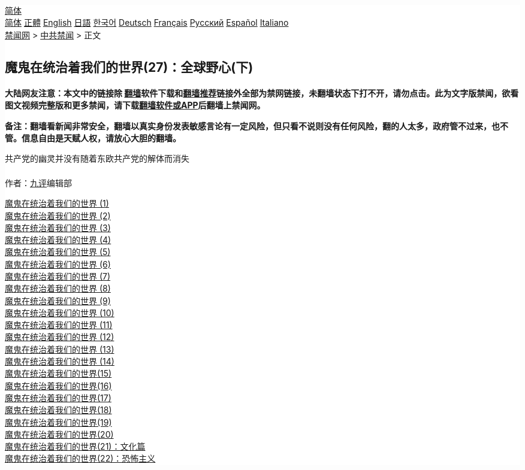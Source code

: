  <div class="breadcrumb">  <div class="switcher notranslate">  <div class="selected">  <a href="#" onclick="return false;"> 简体</a>  </div>  <div class="option">  <a href="https://www.bannedbook.org" onclick="doGTranslate('zh-CN|zh-CN');jQuery('div.switcher div.selected a').html(jQuery(this).html());return false;" title="简体中文" class="nturl selected"> 简体</a>  <a href="https://www.bannedbook.org/zh-tw/" onclick="doGTranslate('zh-CN|zh-TW');jQuery('div.switcher div.selected a').html(jQuery(this).html());return false;" title="繁體中文" class="nturl"> 正體</a>  <a href="https://www.bannedbook.org/en/" onclick="doGTranslate('zh-CN|en');jQuery('div.switcher div.selected a').html(jQuery(this).html());return false;" title="English" class="nturl"> English</a>  <a href="https://www.bannedbook.org/ja/" onclick="doGTranslate('zh-CN|ja');jQuery('div.switcher div.selected a').html(jQuery(this).html());return false;" title="日本語" class="nturl"> 日語</a>  <a href="https://www.bannedbook.org/ko/" onclick="doGTranslate('zh-CN|ko');jQuery('div.switcher div.selected a').html(jQuery(this).html());return false;" title="한국어" class="nturl"> 한국어</a>  <a href="https://www.bannedbook.org/de/" onclick="doGTranslate('zh-CN|de');jQuery('div.switcher div.selected a').html(jQuery(this).html());return false;" title="Deutsch" class="nturl"> Deutsch</a>  <a href="https://www.bannedbook.org/fr/" onclick="doGTranslate('zh-CN|fr');jQuery('div.switcher div.selected a').html(jQuery(this).html());return false;" title="Français" class="nturl"> Français</a>  <a href="https://www.bannedbook.org/ru/" onclick="doGTranslate('zh-CN|ru');jQuery('div.switcher div.selected a').html(jQuery(this).html());return false;" title="Русский" class="nturl"> Русский</a>  <a href="https://www.bannedbook.org/es/" onclick="doGTranslate('zh-CN|es');jQuery('div.switcher div.selected a').html(jQuery(this).html());return false;" title="Español" class="nturl"> Español</a>  <a href="https://www.bannedbook.org/it/" onclick="doGTranslate('zh-CN|it');jQuery('div.switcher div.selected a').html(jQuery(this).html());return false;" title="Italiano" class="nturl"> Italiano</a>  </div>  </div>      <div class='breadcrumb-sub'> <a href="https://www.bannedbook.org/" class="home">禁闻网</a> &gt; <a href="https://www.bannedbook.org/bnews/cbnews/" class="category">中共禁闻</a> &gt; 正文</div></div><h2>魔鬼在统治着我们的世界(27)：全球野心(下)</h2> <p class="notice"><b>大陆网友注意：本文中的链接除 <a href="https://github.com/bannedbook/fanqiang" >翻墙</a>软件下载和<a href="https://github.com/killgcd/justmysocks/blob/master/README.md">翻墙推荐</a>链接外全部为禁网链接，未翻墙状态下打不开，请勿点击。此为文字版禁闻，欲看图文视频完整版和更多禁闻，请下载<a href="https://github.com/bannedbook/fanqiang">翻墙软件或APP</a>后翻墙上禁闻网。</p><p>备注：翻墙看新闻非常安全，翻墙以真实身份发表敏感言论有一定风险，但只看不说则没有任何风险，翻的人太多，政府管不过来，也不管。信息自由是天赋人权，请放心大胆的翻墙。</b></p>  <div class="entry"> <p>共产党的幽灵并没有随着东欧共产党的解体而消失<br /> <br /> 作者：<span class='wp_keywordlink'><a href="https://www.bannedbook.org/forum2/topic2.html" title="《九评共产党》" target="_blank">九评</a></span>编辑部</p> <p><a href="https://www.bannedbook.org/bnews/topimagenews/20180519/944624.html" target="_blank" rel="noopener">魔鬼在统治着我们的世界 (1)</a><br /> <a href="https://www.bannedbook.org/bnews/topimagenews/20180520/944940.html" target="_blank" rel="noopener">魔鬼在统治着我们的世界 (2)</a><br /> <a href="https://www.bannedbook.org/bnews/topimagenews/20180521/945342.html" target="_blank" rel="noopener">魔鬼在统治着我们的世界 (3)</a><br /> <a href="https://www.bannedbook.org/bnews/topimagenews/20180522/946266.html" target="_blank" rel="noopener">魔鬼在统治着我们的世界 (4)</a><br /> <a href="https://www.bannedbook.org/bnews/topimagenews/20180524/946967.html" target="_blank" rel="noopener">魔鬼在统治着我们的世界 (5)</a><br /> <a href="https://www.bannedbook.org/bnews/topimagenews/20180524/947358.html" target="_blank" rel="noopener">魔鬼在统治着我们的世界 (6)</a><br /> <a href="https://www.bannedbook.org/bnews/topimagenews/20180527/948369.html" target="_blank" rel="noopener">魔鬼在统治着我们的世界 (7)</a><br /> <a href="https://www.bannedbook.org/bnews/topimagenews/20180527/948714.html" target="_blank" rel="noopener">魔鬼在统治着我们的世界 (8)</a><br /> <a href="https://www.bannedbook.org/bnews/topimagenews/20180529/949649.html" target="_blank" rel="noopener">魔鬼在统治着我们的世界 (9)</a><br /> <a href="https://www.bannedbook.org/bnews/topimagenews/20180529/950153.html" target="_blank" rel="noopener">魔鬼在统治着我们的世界 (10)</a><br /> <a href="https://www.bannedbook.org/bnews/topimagenews/20180530/950691.html" target="_blank" rel="noopener">魔鬼在统治着我们的世界 (11)</a><br /> <a href="https://www.bannedbook.org/bnews/topimagenews/20180601/951286.html" target="_blank" rel="noopener">魔鬼在统治着我们的世界 (12)</a><br /> <a href="https://www.bannedbook.org/bnews/topimagenews/20180602/951960.html" target="_blank" rel="noopener">魔鬼在统治着我们的世界 (13)</a><br /> <a href="https://www.bannedbook.org/bnews/topimagenews/20180605/953415.html" target="_blank" rel="noopener">魔鬼在统治着我们的世界 (14)</a><br /> <a href="https://www.bannedbook.org/bnews/topimagenews/20180610/955499.html" target="_blank" rel="noopener">魔鬼在统治着我们的世界(15)</a><br /> <a href="https://www.bannedbook.org/bnews/topimagenews/20180615/958090.html" target="_blank" rel="noopener">魔鬼在统治着我们的世界(16)</a><br /> <a href="https://www.bannedbook.org/bnews/topimagenews/20180620/960677.html" target="_blank" rel="noopener">魔鬼在统治着我们的世界(17)</a><br /> <a href="https://www.bannedbook.org/bnews/topimagenews/20180701/965109.html" target="_blank" rel="noopener">魔鬼在统治着我们的世界(18)</a><br /> <a href="https://www.bannedbook.org/bnews/comments/20180716/972458.html" target="_blank" rel="noopener">魔鬼在统治着我们的世界(19)</a><br /> <a class="postlink" href="https://www.bannedbook.org/bnews/comments/20180725/976787.html">魔鬼在统治着我们的世界(20)</a><br /> <a class="postlink" href="https://www.bannedbook.org/bnews/comments/20180802/980476.html">魔鬼在统治着我们的世界(21)：文化篇</a><br /> <a class="postlink" href="https://www.bannedbook.org/bnews/comments/20180804/981524.html">魔鬼在统治着我们的世界(22)：恐怖主义</a><br />